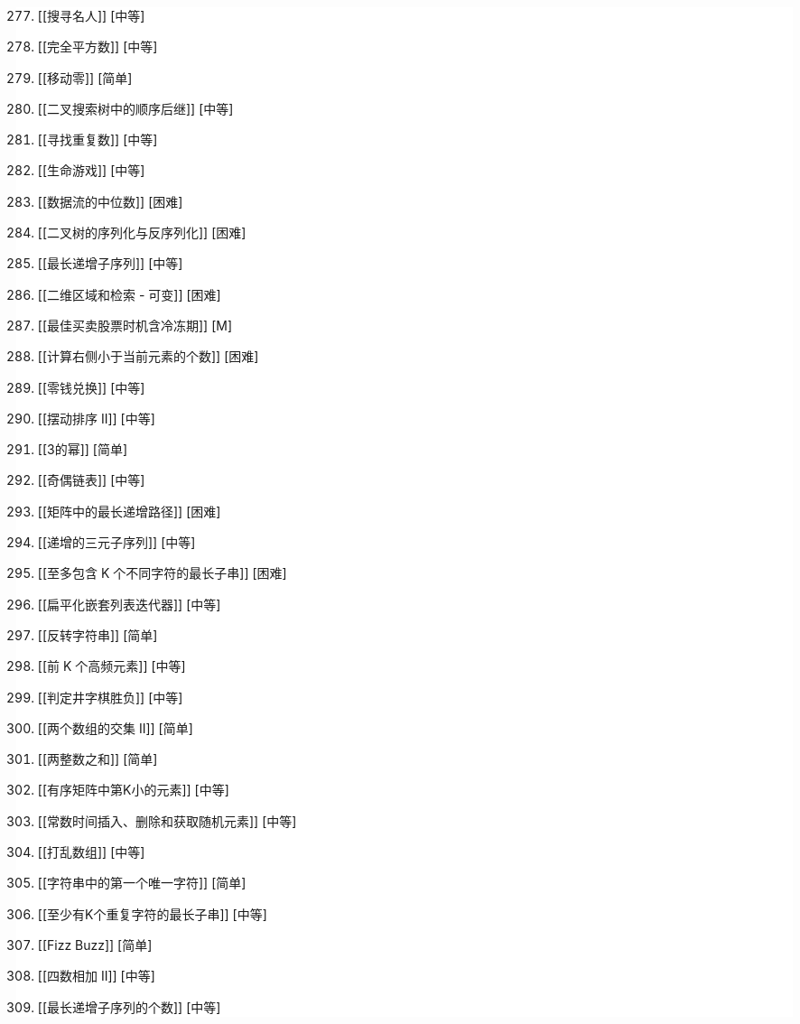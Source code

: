 277. [[搜寻名人]] [中等]    

279. [[完全平方数]] [中等]    

283. [[移动零]] [简单]    

285. [[二叉搜索树中的顺序后继]] [中等]    

287. [[寻找重复数]] [中等]  

289. [[生命游戏]] [中等]    

295. [[数据流的中位数]] [困难]    

297. [[二叉树的序列化与反序列化]] [困难]    

300. [[最长递增子序列]] [中等]    

308. [[二维区域和检索 - 可变]] [困难]    

309. [[最佳买卖股票时机含冷冻期]] [M]  

315. [[计算右侧小于当前元素的个数]] [困难]    

322. [[零钱兑换]] [中等]    

324. [[摆动排序 II]] [中等]    

326. [[3的幂]] [简单]    

328. [[奇偶链表]] [中等]    

329. [[矩阵中的最长递增路径]] [困难]    

334. [[递增的三元子序列]] [中等]  

340. [[至多包含 K 个不同字符的最长子串]] [困难]    

341. [[扁平化嵌套列表迭代器]] [中等]    

344. [[反转字符串]] [简单]    

347. [[前 K 个高频元素]] [中等]  

348. [[判定井字棋胜负]] [中等]  

350. [[两个数组的交集 II]] [简单]  

371. [[两整数之和]] [简单]  

378. [[有序矩阵中第K小的元素]] [中等]  

380. [[常数时间插入、删除和获取随机元素]] [中等]  

384. [[打乱数组]] [中等]    

387. [[字符串中的第一个唯一字符]] [简单]    

395. [[至少有K个重复字符的最长子串]] [中等]    

412. [[Fizz Buzz]] [简单]    

454. [[四数相加 II]] [中等]    

673. [[最长递增子序列的个数]] [中等]    
